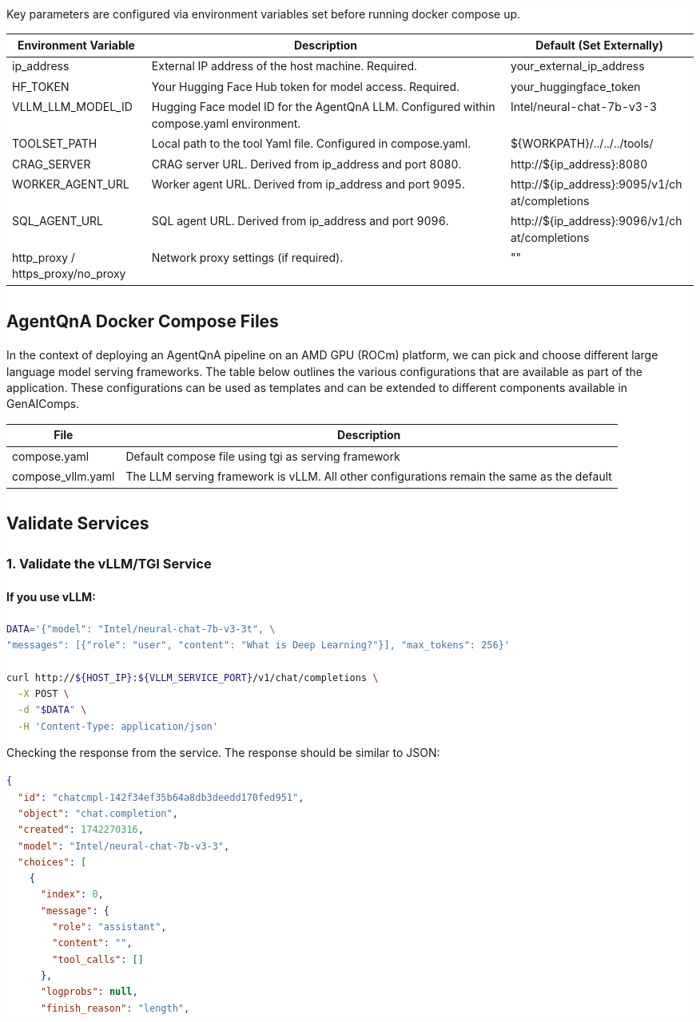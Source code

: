 Key parameters are configured via environment variables set before running docker compose up.

| Environment Variable | Description | Default (Set Externally) |
|----------------------|-------------|--------------------------|
| ip_address | External IP address of the host machine. Required. | your_external_ip_address |
| HF_TOKEN | Your Hugging Face Hub token for model access. Required. | your_huggingface_token |
| VLLM_LLM_MODEL_ID | Hugging Face model ID for the AgentQnA LLM. Configured within compose.yaml environment. | Intel/neural-chat-7b-v3-3 |
| TOOLSET_PATH | Local path to the tool Yaml file. Configured in compose.yaml. | ${WORKPATH}/../../../tools/ |
| CRAG_SERVER | CRAG server URL. Derived from ip_address and port 8080. | http://${ip_address}:8080 |
| WORKER_AGENT_URL | Worker agent URL. Derived from ip_address and port 9095. | http://${ip_address}:9095/v1/chat/completions |
| SQL_AGENT_URL | SQL agent URL. Derived from ip_address and port 9096. | http://${ip_address}:9096/v1/chat/completions |
| http_proxy / https_proxy/no_proxy | Network proxy settings (if required). | "" |

## AgentQnA Docker Compose Files

In the context of deploying an AgentQnA pipeline on an AMD GPU (ROCm) platform, we can pick and choose different large language model serving frameworks. The table below outlines the various configurations that are available as part of the application. These configurations can be used as templates and can be extended to different components available in GenAIComps.

| File | Description |
|------|-------------|
| compose.yaml | Default compose file using tgi as serving framework |
| compose_vllm.yaml | The LLM serving framework is vLLM. All other configurations remain the same as the default |

## Validate Services

### 1. Validate the vLLM/TGI Service

#### If you use vLLM:

```bash
DATA='{"model": "Intel/neural-chat-7b-v3-3t", \
"messages": [{"role": "user", "content": "What is Deep Learning?"}], "max_tokens": 256}'

curl http://${HOST_IP}:${VLLM_SERVICE_PORT}/v1/chat/completions \
  -X POST \
  -d "$DATA" \
  -H 'Content-Type: application/json'
```

Checking the response from the service. The response should be similar to JSON:

```json
{
  "id": "chatcmpl-142f34ef35b64a8db3deedd170fed951",
  "object": "chat.completion",
  "created": 1742270316,
  "model": "Intel/neural-chat-7b-v3-3",
  "choices": [
    {
      "index": 0,
      "message": {
        "role": "assistant",
        "content": "",
        "tool_calls": []
      },
      "logprobs": null,
      "finish_reason": "length",
```